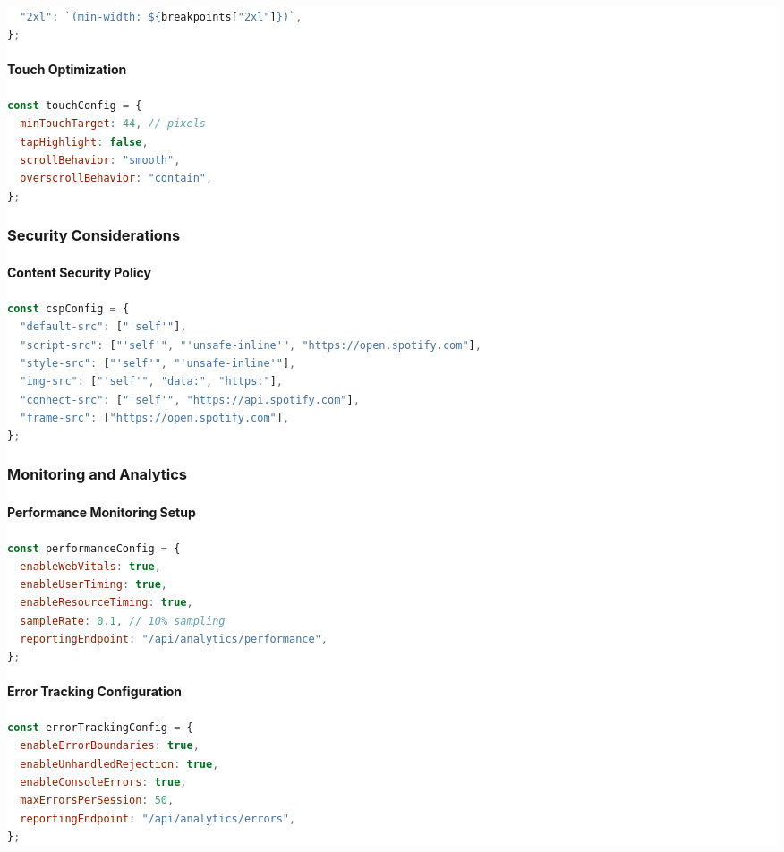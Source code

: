 ```javascript
  "2xl": `(min-width: ${breakpoints["2xl"]})`,
};
```

#### Touch Optimization

```javascript
const touchConfig = {
  minTouchTarget: 44, // pixels
  tapHighlight: false,
  scrollBehavior: "smooth",
  overscrollBehavior: "contain",
};
```

### Security Considerations

#### Content Security Policy

```javascript
const cspConfig = {
  "default-src": ["'self'"],
  "script-src": ["'self'", "'unsafe-inline'", "https://open.spotify.com"],
  "style-src": ["'self'", "'unsafe-inline'"],
  "img-src": ["'self'", "data:", "https:"],
  "connect-src": ["'self'", "https://api.spotify.com"],
  "frame-src": ["https://open.spotify.com"],
};
```

### Monitoring and Analytics

#### Performance Monitoring Setup

```javascript
const performanceConfig = {
  enableWebVitals: true,
  enableUserTiming: true,
  enableResourceTiming: true,
  sampleRate: 0.1, // 10% sampling
  reportingEndpoint: "/api/analytics/performance",
};
```

#### Error Tracking Configuration

```javascript
const errorTrackingConfig = {
  enableErrorBoundaries: true,
  enableUnhandledRejection: true,
  enableConsoleErrors: true,
  maxErrorsPerSession: 50,
  reportingEndpoint: "/api/analytics/errors",
};
```
